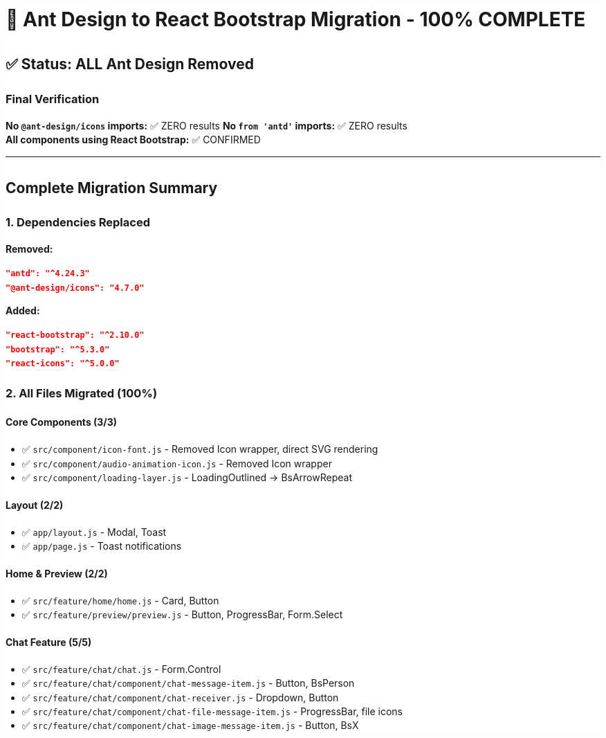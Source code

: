 # 🎉 Ant Design to React Bootstrap Migration - 100% COMPLETE

## ✅ Status: ALL Ant Design Removed

### Final Verification

**No `@ant-design/icons` imports:** ✅ ZERO results
**No `from 'antd'` imports:** ✅ ZERO results  
**All components using React Bootstrap:** ✅ CONFIRMED

---

## Complete Migration Summary

### 1. Dependencies Replaced

**Removed:**
```json
"antd": "^4.24.3"
"@ant-design/icons": "4.7.0"
```

**Added:**
```json
"react-bootstrap": "^2.10.0"
"bootstrap": "^5.3.0"
"react-icons": "^5.0.0"
```

### 2. All Files Migrated (100%)

#### Core Components (3/3)
- ✅ `src/component/icon-font.js` - Removed Icon wrapper, direct SVG rendering
- ✅ `src/component/audio-animation-icon.js` - Removed Icon wrapper
- ✅ `src/component/loading-layer.js` - LoadingOutlined → BsArrowRepeat

#### Layout (2/2)
- ✅ `app/layout.js` - Modal, Toast
- ✅ `app/page.js` - Toast notifications

#### Home & Preview (2/2)
- ✅ `src/feature/home/home.js` - Card, Button
- ✅ `src/feature/preview/preview.js` - Button, ProgressBar, Form.Select

#### Chat Feature (5/5)
- ✅ `src/feature/chat/chat.js` - Form.Control
- ✅ `src/feature/chat/component/chat-message-item.js` - Button, BsPerson
- ✅ `src/feature/chat/component/chat-receiver.js` - Dropdown, Button
- ✅ `src/feature/chat/component/chat-file-message-item.js` - ProgressBar, file icons
- ✅ `src/feature/chat/component/chat-image-message-item.js` - Button, BsX
